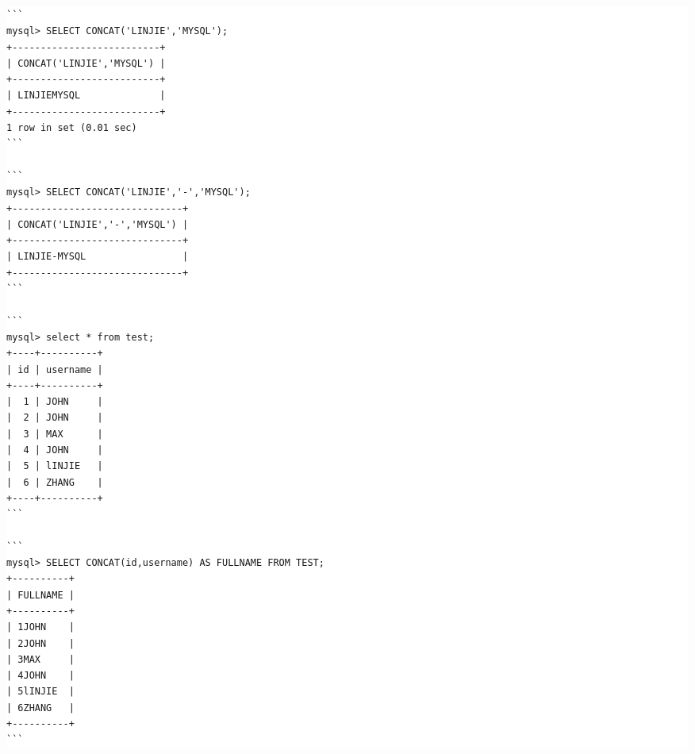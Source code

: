     ```
    mysql> SELECT CONCAT('LINJIE','MYSQL');
    +--------------------------+
    | CONCAT('LINJIE','MYSQL') |
    +--------------------------+
    | LINJIEMYSQL              |
    +--------------------------+
    1 row in set (0.01 sec)
    ```

    ```
    mysql> SELECT CONCAT('LINJIE','-','MYSQL');
    +------------------------------+
    | CONCAT('LINJIE','-','MYSQL') |
    +------------------------------+
    | LINJIE-MYSQL                 |
    +------------------------------+
    ```

    ```
    mysql> select * from test;
    +----+----------+
    | id | username |
    +----+----------+
    |  1 | JOHN     |
    |  2 | JOHN     |
    |  3 | MAX      |
    |  4 | JOHN     |
    |  5 | lINJIE   |
    |  6 | ZHANG    |
    +----+----------+
    ```

    ```
    mysql> SELECT CONCAT(id,username) AS FULLNAME FROM TEST;
    +----------+
    | FULLNAME |
    +----------+
    | 1JOHN    |
    | 2JOHN    |
    | 3MAX     |
    | 4JOHN    |
    | 5lINJIE  |
    | 6ZHANG   |
    +----------+
    ```
